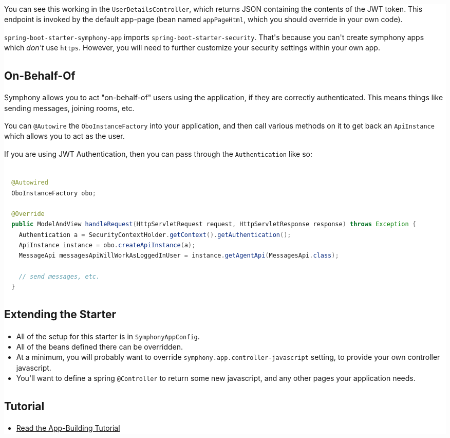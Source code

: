 You can see this working in the `UserDetailsController`, which returns JSON containing the contents of the JWT token.  This endpoint is invoked by the default app-page (bean named `appPageHtml`, which you should override in your own code).

`spring-boot-starter-symphony-app` imports `spring-boot-starter-security`.  That's because you can't create symphony apps which _don't_ use `https`.  However, you will need to further customize your security settings within your own app.

## On-Behalf-Of

Symphony allows you to act "on-behalf-of" users using the application, if they are correctly authenticated.  This means things like sending messages, joining rooms, etc.

You can `@Autowire` the `OboInstanceFactory` into your application, and then call various methods on it to get back an `ApiInstance` which allows you to act as the user.

If you are using JWT Authentication, then you can pass through the `Authentication` like so:

```java

  @Autowired
  OboInstanceFactory obo;

  @Override
  public ModelAndView handleRequest(HttpServletRequest request, HttpServletResponse response) throws Exception {
    Authentication a = SecurityContextHolder.getContext().getAuthentication();
    ApiInstance instance = obo.createApiInstance(a);
    MessageApi messagesApiWillWorkAsLoggedInUser = instance.getAgentApi(MessagesApi.class);
    
    // send messages, etc.
  }    
```

## Extending the Starter

- All of the setup for this starter is in `SymphonyAppConfig`.  
- All of the beans defined there can be overridden.  
- At a minimum, you will probably want to override `symphony.app.controller-javascript` setting, to provide your own controller javascript. 
- You'll want to define a spring `@Controller` to return some new javascript, and any other pages your application needs.


## Tutorial

 - [Read the App-Building Tutorial](../../tutorials/Spring-Boot-App.md)








